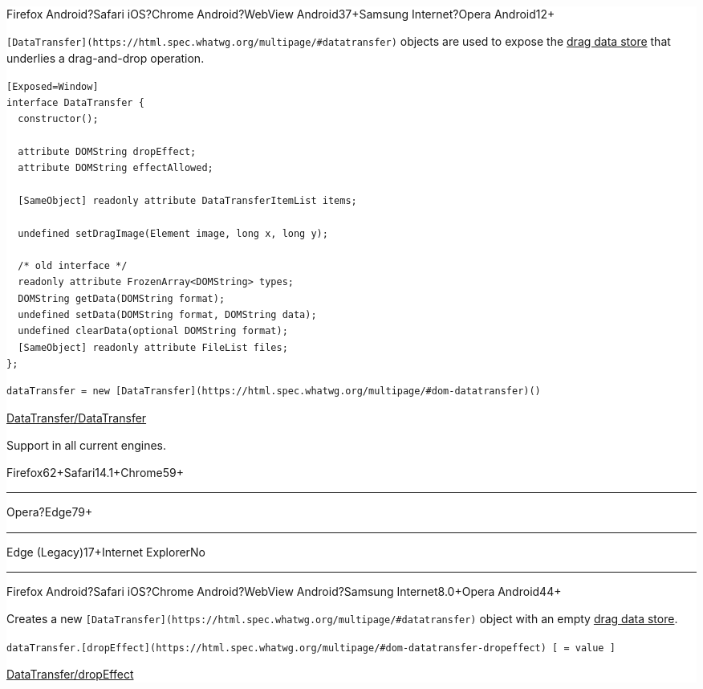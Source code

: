 
Firefox Android?Safari iOS?Chrome Android?WebView Android37+Samsung Internet?Opera Android12+

`[DataTransfer](https://html.spec.whatwg.org/multipage/#datatransfer)` objects are used to expose the [drag data store](https://html.spec.whatwg.org/multipage/#drag-data-store) that underlies a drag-and-drop operation.

```
[Exposed=Window]
interface DataTransfer {
  constructor();

  attribute DOMString dropEffect;
  attribute DOMString effectAllowed;

  [SameObject] readonly attribute DataTransferItemList items;

  undefined setDragImage(Element image, long x, long y);

  /* old interface */
  readonly attribute FrozenArray<DOMString> types;
  DOMString getData(DOMString format);
  undefined setData(DOMString format, DOMString data);
  undefined clearData(optional DOMString format);
  [SameObject] readonly attribute FileList files;
};
```

`dataTransfer = new [DataTransfer](https://html.spec.whatwg.org/multipage/#dom-datatransfer)()`

[DataTransfer/DataTransfer](https://developer.mozilla.org/en-US/docs/Web/API/DataTransfer/DataTransfer "The DataTransfer constructor creates a new DataTransfer object instance.")

Support in all current engines.

Firefox62+Safari14.1+Chrome59+

---

Opera?Edge79+

---

Edge (Legacy)17+Internet ExplorerNo

---

Firefox Android?Safari iOS?Chrome Android?WebView Android?Samsung Internet8.0+Opera Android44+

Creates a new `[DataTransfer](https://html.spec.whatwg.org/multipage/#datatransfer)` object with an empty [drag data store](https://html.spec.whatwg.org/multipage/#drag-data-store).

`dataTransfer.[dropEffect](https://html.spec.whatwg.org/multipage/#dom-datatransfer-dropeffect) [ = value ]`

[DataTransfer/dropEffect](https://developer.mozilla.org/en-US/docs/Web/API/DataTransfer/dropEffect "The DataTransfer.dropEffect property controls the feedback (typically visual) the user is given during a drag and drop operation. It will affect which cursor is displayed while dragging. For example, when the user hovers over a target drop element, the browser's cursor may indicate which type of operation will occur.")
